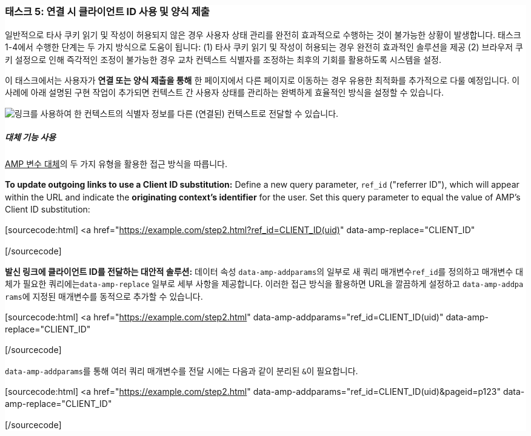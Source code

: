 <a id="task5"></a>

### 태스크 5: 연결 시 클라이언트 ID 사용 및 양식 제출 <a name="task-5-using-client-id-in-linking-and-form-submission"></a>

일반적으로 타사 쿠키 읽기 및 작성이 허용되지 않은 경우 사용자 상태 관리를 완전히 효과적으로 수행하는 것이 불가능한 상황이 발생합니다. 태스크 1-4에서 수행한 단계는 두 가지 방식으로 도움이 됩니다: (1) 타사 쿠키 읽기 및 작성이 허용되는 경우 완전히 효과적인 솔루션을 제공 (2) 브라우저 쿠키 설정으로 인해 즉각적인 조정이 불가능한 경우 교차 컨텍스트 식별자를 조정하는 최후의 기회를 활용하도록 시스템을 설정.

이 태스크에서는 사용자가 **연결 또는 양식 제출을 통해** 한 페이지에서 다른 페이지로 이동하는 경우 유용한 최적화를 추가적으로 다룰 예정입니다. 이 사례에 아래 설명된 구현 작업이 추가되면 컨텍스트 간 사용자 상태를 관리하는 완벽하게 효율적인 방식을 설정할 수 있습니다.

<amp-img alt="Links can be used to pass the identifier information of one context into another (linked) context" layout="responsive" src="https://github.com/ampproject/amphtml/raw/master/spec/img/link-form-identifier-forwarding.png" width="866" height="784">
  <noscript><img alt="링크를 사용하여 한 컨텍스트의 식별자 정보를 다른 (연결된) 컨텍스트로 전달할 수 있습니다." src="https://github.com/ampproject/amphtml/raw/master/spec/img/link-form-identifier-forwarding.png"></noscript></amp-img>

##### 대체 기능 사용 <a name="using-substitution-features"></a>

[AMP 변수 대체](https://github.com/ampproject/amphtml/blob/master/spec/./amp-var-substitutions.md)의 두 가지 유형을 활용한 접근 방식을 따릅니다.

**To update outgoing links to use a Client ID substitution:** Define a new query parameter, `ref_id` ("referrer ID"), which will appear within the URL and indicate the **originating context’s identifier** for the user. Set this query parameter to equal the value of AMP’s Client ID substitution:

[sourcecode:html]
<a
  href="https://example.com/step2.html?ref_id=CLIENT_ID(uid)"
  data-amp-replace="CLIENT_ID"
></a>
[/sourcecode]

**발신 링크에 클라이언트 ID를 전달하는 대안적 솔루션:** 데이터 속성 `data-amp-addparams`의 일부로 새 쿼리 매개변수`ref_id`를 정의하고 매개변수 대체가 필요한 쿼리에는`data-amp-replace` 일부로 세부 사항을 제공합니다. 이러한 접근 방식을 활용하면 URL을 깔끔하게 설정하고 `data-amp-addparams`에 지정된 매개변수를 동적으로 추가할 수 있습니다.

[sourcecode:html]
<a
  href="https://example.com/step2.html"
  data-amp-addparams="ref_id=CLIENT_ID(uid)"
  data-amp-replace="CLIENT_ID"
></a>
[/sourcecode]

`data-amp-addparams`를 통해 여러 쿼리 매개변수를 전달 시에는 다음과 같이 분리된 `&`이 필요합니다.

[sourcecode:html]
<a
  href="https://example.com/step2.html"
  data-amp-addparams="ref_id=CLIENT_ID(uid)&pageid=p123"
  data-amp-replace="CLIENT_ID"
></a>
[/sourcecode]
